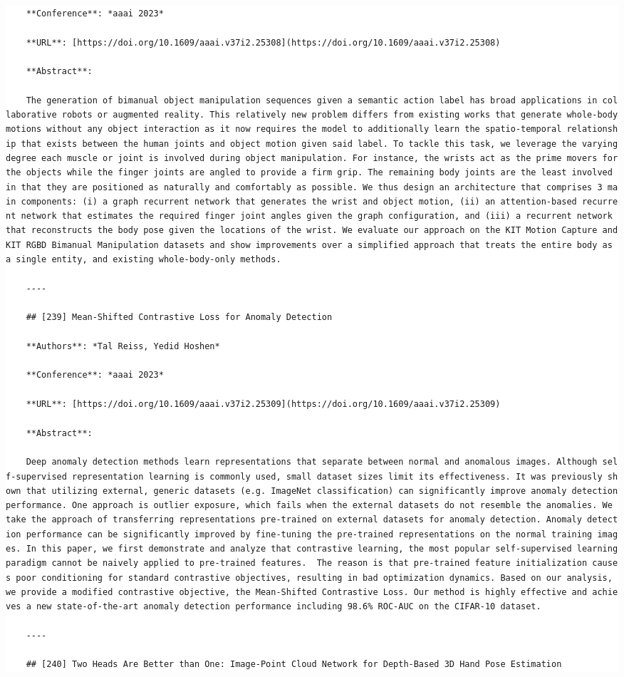         **Conference**: *aaai 2023*

        **URL**: [https://doi.org/10.1609/aaai.v37i2.25308](https://doi.org/10.1609/aaai.v37i2.25308)

        **Abstract**:

        The generation of bimanual object manipulation sequences given a semantic action label has broad applications in collaborative robots or augmented reality. This relatively new problem differs from existing works that generate whole-body motions without any object interaction as it now requires the model to additionally learn the spatio-temporal relationship that exists between the human joints and object motion given said label. To tackle this task, we leverage the varying degree each muscle or joint is involved during object manipulation. For instance, the wrists act as the prime movers for the objects while the finger joints are angled to provide a firm grip. The remaining body joints are the least involved in that they are positioned as naturally and comfortably as possible. We thus design an architecture that comprises 3 main components: (i) a graph recurrent network that generates the wrist and object motion, (ii) an attention-based recurrent network that estimates the required finger joint angles given the graph configuration, and (iii) a recurrent network that reconstructs the body pose given the locations of the wrist. We evaluate our approach on the KIT Motion Capture and KIT RGBD Bimanual Manipulation datasets and show improvements over a simplified approach that treats the entire body as a single entity, and existing whole-body-only methods.

        ----

        ## [239] Mean-Shifted Contrastive Loss for Anomaly Detection

        **Authors**: *Tal Reiss, Yedid Hoshen*

        **Conference**: *aaai 2023*

        **URL**: [https://doi.org/10.1609/aaai.v37i2.25309](https://doi.org/10.1609/aaai.v37i2.25309)

        **Abstract**:

        Deep anomaly detection methods learn representations that separate between normal and anomalous images. Although self-supervised representation learning is commonly used, small dataset sizes limit its effectiveness. It was previously shown that utilizing external, generic datasets (e.g. ImageNet classification) can significantly improve anomaly detection performance. One approach is outlier exposure, which fails when the external datasets do not resemble the anomalies. We take the approach of transferring representations pre-trained on external datasets for anomaly detection. Anomaly detection performance can be significantly improved by fine-tuning the pre-trained representations on the normal training images. In this paper, we first demonstrate and analyze that contrastive learning, the most popular self-supervised learning paradigm cannot be naively applied to pre-trained features.  The reason is that pre-trained feature initialization causes poor conditioning for standard contrastive objectives, resulting in bad optimization dynamics. Based on our analysis, we provide a modified contrastive objective, the Mean-Shifted Contrastive Loss. Our method is highly effective and achieves a new state-of-the-art anomaly detection performance including 98.6% ROC-AUC on the CIFAR-10 dataset.

        ----

        ## [240] Two Heads Are Better than One: Image-Point Cloud Network for Depth-Based 3D Hand Pose Estimation
